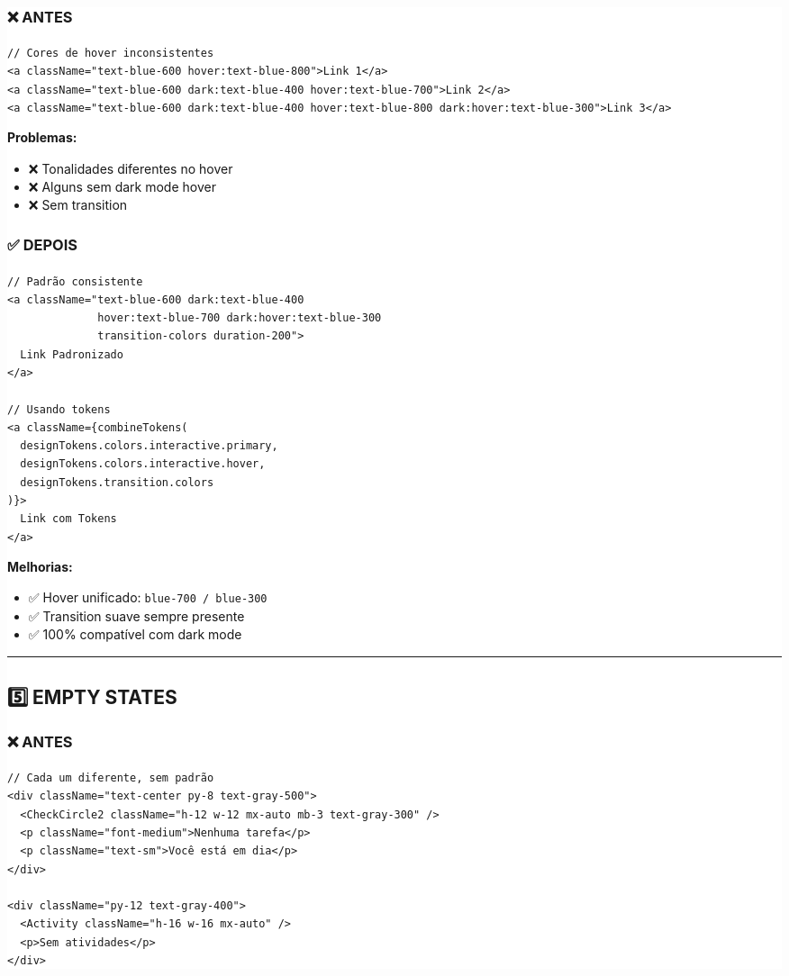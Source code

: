 ### ❌ ANTES
```tsx
// Cores de hover inconsistentes
<a className="text-blue-600 hover:text-blue-800">Link 1</a>
<a className="text-blue-600 dark:text-blue-400 hover:text-blue-700">Link 2</a>
<a className="text-blue-600 dark:text-blue-400 hover:text-blue-800 dark:hover:text-blue-300">Link 3</a>
```

**Problemas:**
- ❌ Tonalidades diferentes no hover
- ❌ Alguns sem dark mode hover
- ❌ Sem transition

### ✅ DEPOIS
```tsx
// Padrão consistente
<a className="text-blue-600 dark:text-blue-400 
              hover:text-blue-700 dark:hover:text-blue-300 
              transition-colors duration-200">
  Link Padronizado
</a>

// Usando tokens
<a className={combineTokens(
  designTokens.colors.interactive.primary,
  designTokens.colors.interactive.hover,
  designTokens.transition.colors
)}>
  Link com Tokens
</a>
```

**Melhorias:**
- ✅ Hover unificado: `blue-700 / blue-300`
- ✅ Transition suave sempre presente
- ✅ 100% compatível com dark mode

---

## 5️⃣ EMPTY STATES

### ❌ ANTES
```tsx
// Cada um diferente, sem padrão
<div className="text-center py-8 text-gray-500">
  <CheckCircle2 className="h-12 w-12 mx-auto mb-3 text-gray-300" />
  <p className="font-medium">Nenhuma tarefa</p>
  <p className="text-sm">Você está em dia</p>
</div>

<div className="py-12 text-gray-400">
  <Activity className="h-16 w-16 mx-auto" />
  <p>Sem atividades</p>
</div>
```
